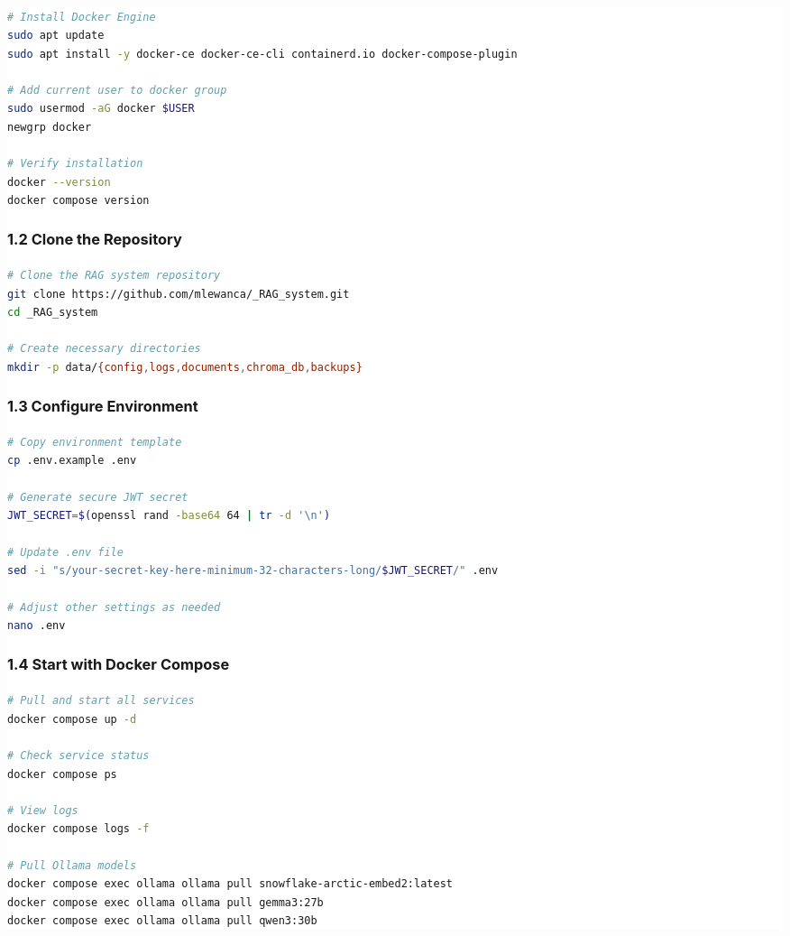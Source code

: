 ```bash
# Install Docker Engine
sudo apt update
sudo apt install -y docker-ce docker-ce-cli containerd.io docker-compose-plugin

# Add current user to docker group
sudo usermod -aG docker $USER
newgrp docker

# Verify installation
docker --version
docker compose version
```

### 1.2 Clone the Repository

```bash
# Clone the RAG system repository
git clone https://github.com/mlewanca/_RAG_system.git
cd _RAG_system

# Create necessary directories
mkdir -p data/{config,logs,documents,chroma_db,backups}
```

### 1.3 Configure Environment

```bash
# Copy environment template
cp .env.example .env

# Generate secure JWT secret
JWT_SECRET=$(openssl rand -base64 64 | tr -d '\n')

# Update .env file
sed -i "s/your-secret-key-here-minimum-32-characters-long/$JWT_SECRET/" .env

# Adjust other settings as needed
nano .env
```

### 1.4 Start with Docker Compose

```bash
# Pull and start all services
docker compose up -d

# Check service status
docker compose ps

# View logs
docker compose logs -f

# Pull Ollama models
docker compose exec ollama ollama pull snowflake-arctic-embed2:latest
docker compose exec ollama ollama pull gemma3:27b
docker compose exec ollama ollama pull qwen3:30b
```
